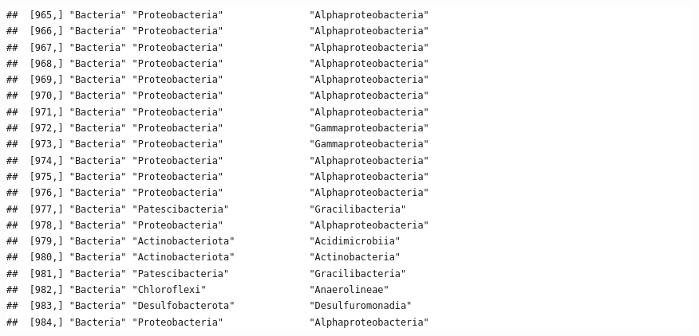     ##  [965,] "Bacteria" "Proteobacteria"               "Alphaproteobacteria" 
    ##  [966,] "Bacteria" "Proteobacteria"               "Alphaproteobacteria" 
    ##  [967,] "Bacteria" "Proteobacteria"               "Alphaproteobacteria" 
    ##  [968,] "Bacteria" "Proteobacteria"               "Alphaproteobacteria" 
    ##  [969,] "Bacteria" "Proteobacteria"               "Alphaproteobacteria" 
    ##  [970,] "Bacteria" "Proteobacteria"               "Alphaproteobacteria" 
    ##  [971,] "Bacteria" "Proteobacteria"               "Alphaproteobacteria" 
    ##  [972,] "Bacteria" "Proteobacteria"               "Gammaproteobacteria" 
    ##  [973,] "Bacteria" "Proteobacteria"               "Gammaproteobacteria" 
    ##  [974,] "Bacteria" "Proteobacteria"               "Alphaproteobacteria" 
    ##  [975,] "Bacteria" "Proteobacteria"               "Alphaproteobacteria" 
    ##  [976,] "Bacteria" "Proteobacteria"               "Alphaproteobacteria" 
    ##  [977,] "Bacteria" "Patescibacteria"              "Gracilibacteria"     
    ##  [978,] "Bacteria" "Proteobacteria"               "Alphaproteobacteria" 
    ##  [979,] "Bacteria" "Actinobacteriota"             "Acidimicrobiia"      
    ##  [980,] "Bacteria" "Actinobacteriota"             "Actinobacteria"      
    ##  [981,] "Bacteria" "Patescibacteria"              "Gracilibacteria"     
    ##  [982,] "Bacteria" "Chloroflexi"                  "Anaerolineae"        
    ##  [983,] "Bacteria" "Desulfobacterota"             "Desulfuromonadia"    
    ##  [984,] "Bacteria" "Proteobacteria"               "Alphaproteobacteria" 